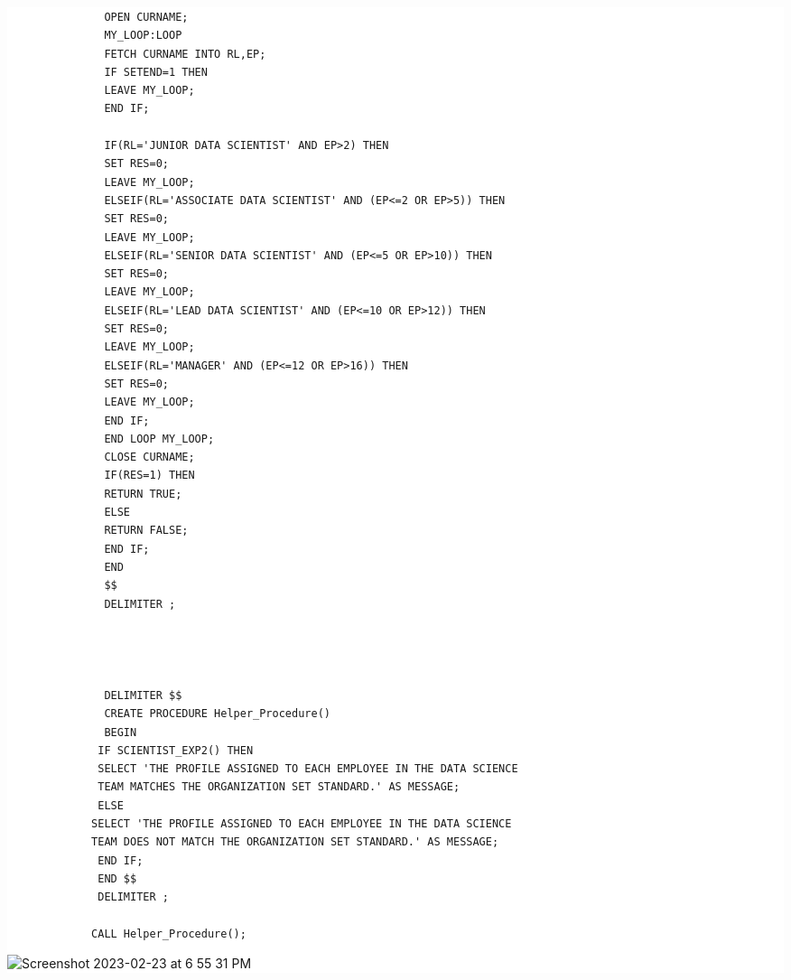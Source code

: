                    OPEN CURNAME;  
                   MY_LOOP:LOOP  
                   FETCH CURNAME INTO RL,EP;  
                   IF SETEND=1 THEN  
                   LEAVE MY_LOOP;  
                   END IF;  

                   IF(RL='JUNIOR DATA SCIENTIST' AND EP>2) THEN  
                   SET RES=0;  
                   LEAVE MY_LOOP;  
                   ELSEIF(RL='ASSOCIATE DATA SCIENTIST' AND (EP<=2 OR EP>5)) THEN  
                   SET RES=0;  
                   LEAVE MY_LOOP;  
                   ELSEIF(RL='SENIOR DATA SCIENTIST' AND (EP<=5 OR EP>10)) THEN  
                   SET RES=0;  
                   LEAVE MY_LOOP;  
                   ELSEIF(RL='LEAD DATA SCIENTIST' AND (EP<=10 OR EP>12)) THEN  
                   SET RES=0;  
                   LEAVE MY_LOOP;  
                   ELSEIF(RL='MANAGER' AND (EP<=12 OR EP>16)) THEN  
                   SET RES=0;  
                   LEAVE MY_LOOP;  
                   END IF;  
                   END LOOP MY_LOOP;  
                   CLOSE CURNAME;  
                   IF(RES=1) THEN  
                   RETURN TRUE;  
                   ELSE  
                   RETURN FALSE;  
                   END IF;  
                   END 
                   $$  
                   DELIMITER ;  




                   DELIMITER $$
                   CREATE PROCEDURE Helper_Procedure()
                   BEGIN
                  IF SCIENTIST_EXP2() THEN
                  SELECT 'THE PROFILE ASSIGNED TO EACH EMPLOYEE IN THE DATA SCIENCE
                  TEAM MATCHES THE ORGANIZATION SET STANDARD.' AS MESSAGE;
                  ELSE
                 SELECT 'THE PROFILE ASSIGNED TO EACH EMPLOYEE IN THE DATA SCIENCE 
                 TEAM DOES NOT MATCH THE ORGANIZATION SET STANDARD.' AS MESSAGE;     
                  END IF;
                  END $$
                  DELIMITER ;

                 CALL Helper_Procedure();

<img width="832" alt="Screenshot 2023-02-23 at 6 55 31 PM" src="https://user-images.githubusercontent.com/122514232/220919675-33890104-895f-4d86-9244-0511f784ae56.png">
